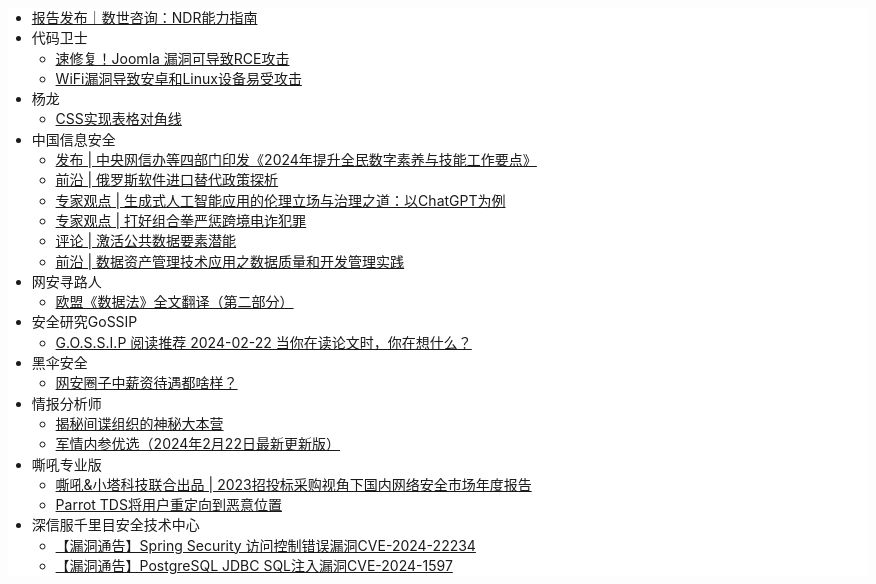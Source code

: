   - [报告发布｜数世咨询：NDR能力指南](https://mp.weixin.qq.com/s?__biz=MzkxNzA3MTgyNg==&mid=2247509101&idx=1&sn=25c13b01c58104870dd163c0c7a01bc8&chksm=c144d6d0f6335fc61335d1dbebe7d27a3d9ba5a85a6c2e791d4667d4d6997f36b590f13b345c&scene=58&subscene=0#rd)
- 代码卫士
  - [速修复！Joomla 漏洞可导致RCE攻击](https://mp.weixin.qq.com/s?__biz=MzI2NTg4OTc5Nw==&mid=2247518892&idx=1&sn=b7220370e3340f240091cca34c399d57&chksm=ea94bbc6dde332d024909d576d7b563018e16c1e79f3ee057e9cec70d8d5837a228f47fbf6d0&scene=58&subscene=0#rd)
  - [WiFi漏洞导致安卓和Linux设备易受攻击](https://mp.weixin.qq.com/s?__biz=MzI2NTg4OTc5Nw==&mid=2247518892&idx=2&sn=21e7796662495b4b807b3393dafd9890&chksm=ea94bbc6dde332d07356a2e54be40ffbdc88a3cac47f21912107d477815155335555fe2c827d&scene=58&subscene=0#rd)
- 杨龙
  - [CSS实现表格对角线](https://www.yanglong.pro/css%e8%a1%a8%e6%a0%bc%e5%af%b9%e8%a7%92%e7%ba%bf/)
- 中国信息安全
  - [发布 | 中央网信办等四部门印发《2024年提升全民数字素养与技能工作要点》](https://mp.weixin.qq.com/s?__biz=MzA5MzE5MDAzOA==&mid=2664205276&idx=1&sn=83ded45698e8bb2e688ef0b9f8d757bc&chksm=8b598925bc2e0033115361297870f79ffa6d1c9e4a86a00559bd9bd06d6af1b015e80b4a15b1&scene=58&subscene=0#rd)
  - [前沿 | 俄罗斯软件进口替代政策探析](https://mp.weixin.qq.com/s?__biz=MzA5MzE5MDAzOA==&mid=2664205276&idx=2&sn=a7640767992eaaa10d7604447b2f1d3a&chksm=8b598925bc2e0033c2886bf920f7391803866b2504a68483d7bdccdfc633a688da73129ac15b&scene=58&subscene=0#rd)
  - [专家观点 | 生成式人工智能应用的伦理立场与治理之道：以ChatGPT为例](https://mp.weixin.qq.com/s?__biz=MzA5MzE5MDAzOA==&mid=2664205276&idx=3&sn=8b8483c3916eedfcf70ce05d3712d961&chksm=8b598925bc2e00334e746c1b0e98ab118316f525fc72bc6f70ac4dc05910e48608139b7fdfba&scene=58&subscene=0#rd)
  - [专家观点 | 打好组合拳严惩跨境电诈犯罪](https://mp.weixin.qq.com/s?__biz=MzA5MzE5MDAzOA==&mid=2664205276&idx=4&sn=012f6cea5b18d0655f0685db1ef4cfb0&chksm=8b598925bc2e0033254fa3c9a3c7d7b251614bcd2c9b7e40f485134198c87c1eebadd37db828&scene=58&subscene=0#rd)
  - [评论 | 激活公共数据要素潜能](https://mp.weixin.qq.com/s?__biz=MzA5MzE5MDAzOA==&mid=2664205276&idx=5&sn=a1f20a18090f3dde7bcd3ade464cea35&chksm=8b598925bc2e00330f7ec03ace37b98b4d83d2b9d5b9644e48f0e4051631b541a419a15ac3f2&scene=58&subscene=0#rd)
  - [前沿 | 数据资产管理技术应用之数据质量和开发管理实践](https://mp.weixin.qq.com/s?__biz=MzA5MzE5MDAzOA==&mid=2664205276&idx=6&sn=a1100bd1d9c96db0254000c49da9c1c0&chksm=8b598925bc2e00338169cd7bd6448114cd8bb1ed338013dd187870b6fd5617aedb8673062fa3&scene=58&subscene=0#rd)
- 网安寻路人
  - [欧盟《数据法》全文翻译（第二部分）](https://mp.weixin.qq.com/s?__biz=MzIxODM0NDU4MQ==&mid=2247501398&idx=1&sn=86763cd18656d0e6987405f1e79aa734&chksm=97e97bbca09ef2aaadd1a4fb38f4954b4a3854b14b67fae74f7ba1a872a1e978388d996bb1fb&scene=58&subscene=0#rd)
- 安全研究GoSSIP
  - [G.O.S.S.I.P 阅读推荐 2024-02-22 当你在读论文时，你在想什么？](https://mp.weixin.qq.com/s?__biz=Mzg5ODUxMzg0Ng==&mid=2247497352&idx=1&sn=e9484aa41c523cce45ec9e4a50f49c68&chksm=c063d851f7145147b6a66be227f2e8611ce06fe3e5901d298b56f1236949dcbe31da6b25e1b3&scene=58&subscene=0#rd)
- 黑伞安全
  - [网安圈子中薪资待遇都啥样？](https://mp.weixin.qq.com/s?__biz=MzU0MzkzOTYzOQ==&mid=2247488817&idx=1&sn=3e1aecf1a907b15503c16108ad2bb78e&chksm=fb029869cc75117f3c6a6de411978c9da83c6c5b98be9d25b2c8cf4f5de5cfe963117f1f9964&scene=58&subscene=0#rd)
- 情报分析师
  - [揭秘间谍组织的神秘大本营](https://mp.weixin.qq.com/s?__biz=MzA3Mjc1MTkwOA==&mid=2650546329&idx=1&sn=048cc14603e89848c7b54468b1bd58d4&chksm=87110ed2b06687c4754511ee514d436ae8f31a69438692bff3ebae1a4c43ca6cde84c9f30321&scene=58&subscene=0#rd)
  - [军情内参优选（2024年2月22日最新更新版）](https://mp.weixin.qq.com/s?__biz=MzA3Mjc1MTkwOA==&mid=2650546329&idx=2&sn=66a8cfc0867a23a066478613ff35813c&chksm=87110ed2b06687c41da14bad3105644ae50d03fb0a7789ef15ad245382f72aa01818a5e403db&scene=58&subscene=0#rd)
- 嘶吼专业版
  - [嘶吼&小塔科技联合出品 | 2023招投标采购视角下国内网络安全市场年度报告](https://mp.weixin.qq.com/s?__biz=MzI0MDY1MDU4MQ==&mid=2247573719&idx=1&sn=f89a9ada63fd539f7b902bc088b5052c&chksm=e91470edde63f9fb9a15e5236e0d1835cf2d9e70cd5e74930edcfe21b42c4100afccf5fa63b3&scene=58&subscene=0#rd)
  - [Parrot TDS将用户重定向到恶意位置](https://mp.weixin.qq.com/s?__biz=MzI0MDY1MDU4MQ==&mid=2247573719&idx=2&sn=8f32eb7e4d4848e39712e1cbad0a0252&chksm=e91470edde63f9fb2203b38306538bbc61491471ac6d1634e5ef77c97000dc09401d61753a29&scene=58&subscene=0#rd)
- 深信服千里目安全技术中心
  - [【漏洞通告】Spring Security 访问控制错误漏洞CVE-2024-22234](https://mp.weixin.qq.com/s?__biz=Mzg2NjgzNjA5NQ==&mid=2247522147&idx=1&sn=35d55d648f76703c3d5a5c40e828bdf9&chksm=ce461c73f9319565b01c9f563cb4d1ba21d41f7b92879efd427236ce466c205eb4dfb1391189&scene=58&subscene=0#rd)
  - [【漏洞通告】PostgreSQL JDBC SQL注入漏洞CVE-2024-1597](https://mp.weixin.qq.com/s?__biz=Mzg2NjgzNjA5NQ==&mid=2247522147&idx=2&sn=8bb2cce9e98dc40498cf1bc7b2b483e0&chksm=ce461c73f93195657b39e7887da2d77225cd3ca8fe3914cde5b24a939a380c18a22a6490cdce&scene=58&subscene=0#rd)